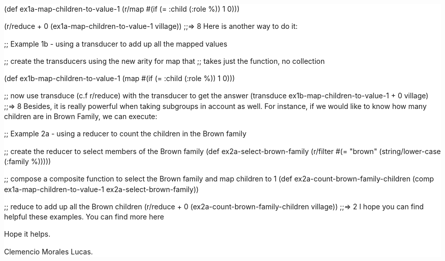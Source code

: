 (def ex1a-map-children-to-value-1 (r/map #(if (= :child (:role %)) 1 0)))

(r/reduce + 0 (ex1a-map-children-to-value-1 village))
;;=>
8
Here is another way to do it:

;; Example 1b - using a transducer to add up all the mapped values

;; create the transducers using the new arity for map that
;; takes just the function, no collection

(def ex1b-map-children-to-value-1 (map #(if (= :child (:role %)) 1 0)))

;; now use transduce (c.f r/reduce) with the transducer to get the answer
(transduce ex1b-map-children-to-value-1 + 0 village)
;;=>
8
Besides, it is really powerful when taking subgroups in account as well. For instance, if we would like to know how many children are in Brown Family, we can execute:

;; Example 2a - using a reducer to count the children in the Brown family

;; create the reducer to select members of the Brown family
(def ex2a-select-brown-family (r/filter #(= "brown" (string/lower-case (:family %)))))

;; compose a composite function to select the Brown family and map children to 1
(def ex2a-count-brown-family-children (comp ex1a-map-children-to-value-1 ex2a-select-brown-family))

;; reduce to add up all the Brown children
(r/reduce + 0 (ex2a-count-brown-family-children village))
;;=>
2
I hope you can find helpful these examples. You can find more here

Hope it helps.

Clemencio Morales Lucas.
